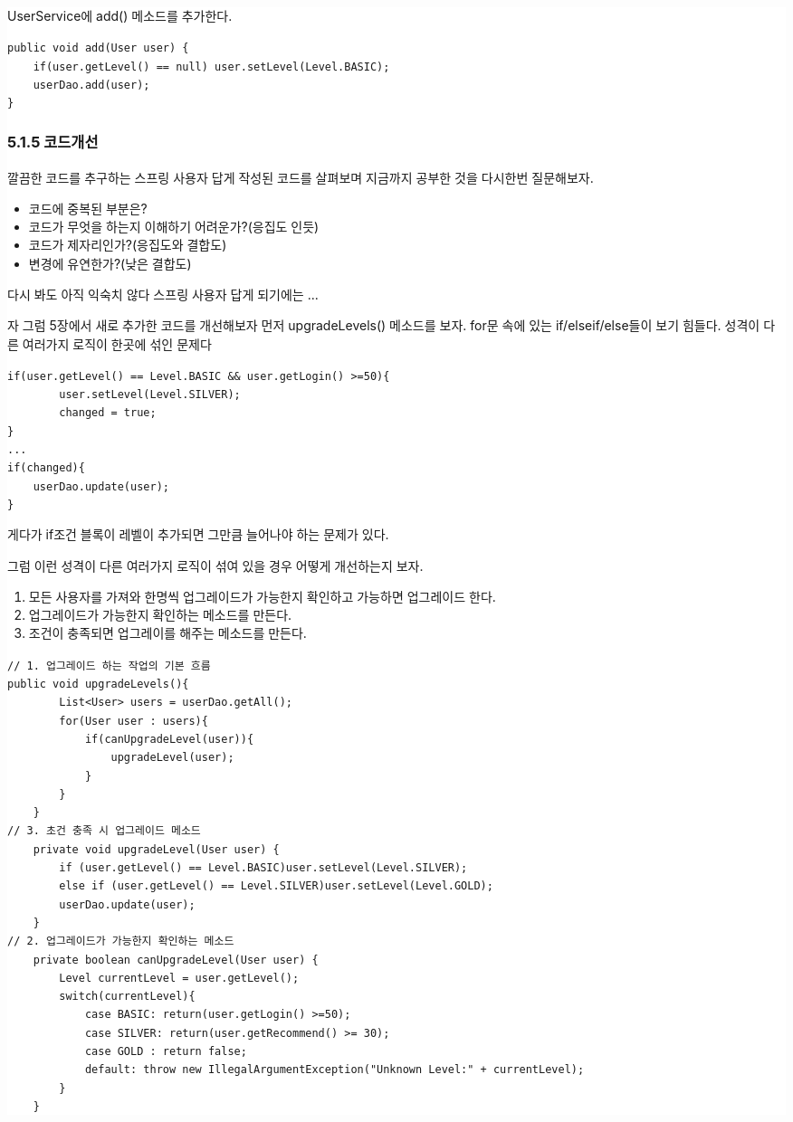 UserService에 add() 메소드를 추가한다.
```
public void add(User user) {
	if(user.getLevel() == null) user.setLevel(Level.BASIC);
	userDao.add(user);		
}
```

### 5.1.5 코드개선 ###
깔끔한 코드를 추구하는 스프링 사용자 답게 작성된 코드를 살펴보며 지금까지 공부한 것을 다시한번 질문해보자.

  * 코드에 중복된 부분은?
  * 코드가 무엇을 하는지 이해하기 어려운가?(응집도 인듯)
  * 코드가 제자리인가?(응집도와 결합도)
  * 변경에 유연한가?(낮은 결합도)

다시 봐도 아직 익숙치 않다 스프링 사용자 답게 되기에는 ...

자 그럼 5장에서 새로 추가한 코드를 개선해보자 먼저 upgradeLevels() 메소드를 보자.
for문 속에 있는 if/elseif/else들이 보기 힘들다. 성격이 다른 여러가지 로직이 한곳에 섞인 문제다
```
if(user.getLevel() == Level.BASIC && user.getLogin() >=50){
		user.setLevel(Level.SILVER);
		changed = true;
}
...
if(changed){
	userDao.update(user);
}
```
게다가 if조건 블록이 레벨이 추가되면 그만큼 늘어나야 하는 문제가 있다.

그럼 이런 성격이 다른 여러가지 로직이 섞여 있을 경우 어떻게 개선하는지 보자.

  1. 모든 사용자를 가져와 한명씩 업그레이드가 가능한지 확인하고 가능하면 업그레이드 한다.
  1. 업그레이드가 가능한지 확인하는 메소드를 만든다.
  1. 조건이 충족되면 업그레이를 해주는 메소드를 만든다.
```
// 1. 업그레이드 하는 작업의 기본 흐름
public void upgradeLevels(){
		List<User> users = userDao.getAll();
		for(User user : users){
			if(canUpgradeLevel(user)){
				upgradeLevel(user);
			}
		}
	}
// 3. 초건 충족 시 업그레이드 메소드
	private void upgradeLevel(User user) {
		if (user.getLevel() == Level.BASIC)user.setLevel(Level.SILVER);
		else if (user.getLevel() == Level.SILVER)user.setLevel(Level.GOLD);
		userDao.update(user);		
	}
// 2. 업그레이드가 가능한지 확인하는 메소드
	private boolean canUpgradeLevel(User user) {
		Level currentLevel = user.getLevel();
		switch(currentLevel){
			case BASIC: return(user.getLogin() >=50);
			case SILVER: return(user.getRecommend() >= 30);
			case GOLD : return false;
			default: throw new IllegalArgumentException("Unknown Level:" + currentLevel);
		}		
	}
```
